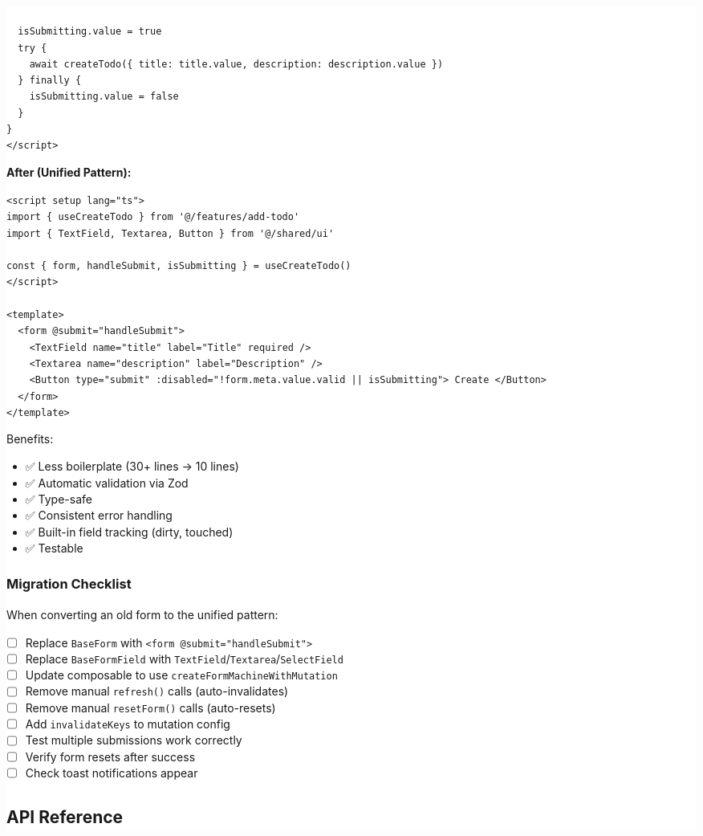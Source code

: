 ```vue

  isSubmitting.value = true
  try {
    await createTodo({ title: title.value, description: description.value })
  } finally {
    isSubmitting.value = false
  }
}
</script>
```

**After (Unified Pattern):**

```vue
<script setup lang="ts">
import { useCreateTodo } from '@/features/add-todo'
import { TextField, Textarea, Button } from '@/shared/ui'

const { form, handleSubmit, isSubmitting } = useCreateTodo()
</script>

<template>
  <form @submit="handleSubmit">
    <TextField name="title" label="Title" required />
    <Textarea name="description" label="Description" />
    <Button type="submit" :disabled="!form.meta.value.valid || isSubmitting"> Create </Button>
  </form>
</template>
```

Benefits:

- ✅ Less boilerplate (30+ lines → 10 lines)
- ✅ Automatic validation via Zod
- ✅ Type-safe
- ✅ Consistent error handling
- ✅ Built-in field tracking (dirty, touched)
- ✅ Testable

### Migration Checklist

When converting an old form to the unified pattern:

- [ ] Replace `BaseForm` with `<form @submit="handleSubmit">`
- [ ] Replace `BaseFormField` with `TextField`/`Textarea`/`SelectField`
- [ ] Update composable to use `createFormMachineWithMutation`
- [ ] Remove manual `refresh()` calls (auto-invalidates)
- [ ] Remove manual `resetForm()` calls (auto-resets)
- [ ] Add `invalidateKeys` to mutation config
- [ ] Test multiple submissions work correctly
- [ ] Verify form resets after success
- [ ] Check toast notifications appear

## API Reference
